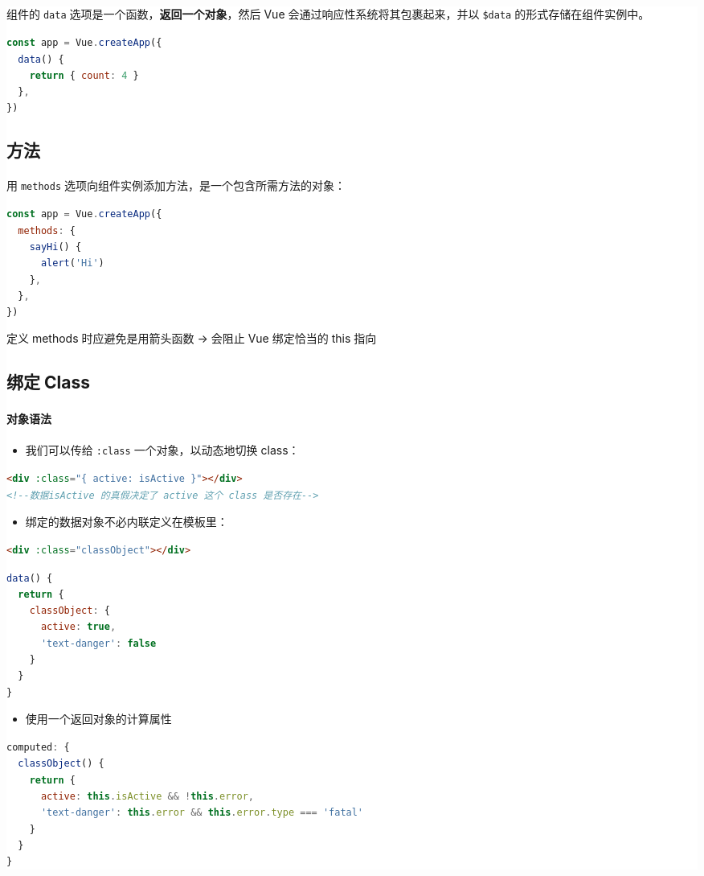 组件的 `data` 选项是一个函数，**返回一个对象**，然后 Vue 会通过响应性系统将其包裹起来，并以 `$data` 的形式存储在组件实例中。

```js
const app = Vue.createApp({
  data() {
    return { count: 4 }
  },
})
```

## 方法

用 `methods` 选项向组件实例添加方法，是一个包含所需方法的对象：

```js
const app = Vue.createApp({
  methods: {
    sayHi() {
      alert('Hi')
    },
  },
})
```

定义 methods 时应避免是用箭头函数 → 会阻止 Vue 绑定恰当的 this 指向

## 绑定 Class

#### 对象语法

- 我们可以传给 `:class` 一个对象，以动态地切换 class：

```html
<div :class="{ active: isActive }"></div>
<!--数据isActive 的真假决定了 active 这个 class 是否存在-->
```

- 绑定的数据对象不必内联定义在模板里：

```html
<div :class="classObject"></div>
```

```js
data() {
  return {
    classObject: {
      active: true,
      'text-danger': false
    }
  }
}
```

- 使用一个返回对象的计算属性

```js
computed: {
  classObject() {
    return {
      active: this.isActive && !this.error,
      'text-danger': this.error && this.error.type === 'fatal'
    }
  }
}
```
